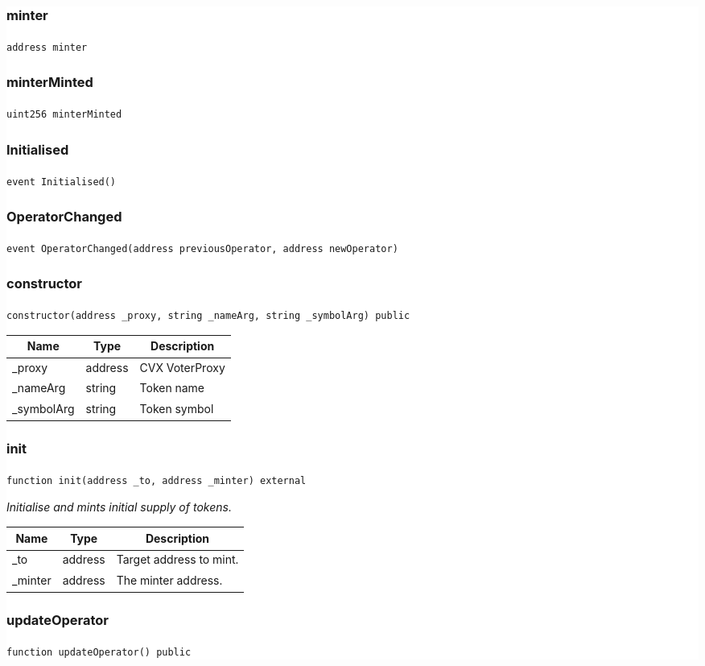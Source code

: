 ### minter

```solidity
address minter
```

### minterMinted

```solidity
uint256 minterMinted
```

### Initialised

```solidity
event Initialised()
```

### OperatorChanged

```solidity
event OperatorChanged(address previousOperator, address newOperator)
```

### constructor

```solidity
constructor(address _proxy, string _nameArg, string _symbolArg) public
```

| Name        | Type    | Description    |
| ----------- | ------- | -------------- |
| \_proxy     | address | CVX VoterProxy |
| \_nameArg   | string  | Token name     |
| \_symbolArg | string  | Token symbol   |

### init

```solidity
function init(address _to, address _minter) external
```

_Initialise and mints initial supply of tokens._

| Name     | Type    | Description             |
| -------- | ------- | ----------------------- |
| \_to     | address | Target address to mint. |
| \_minter | address | The minter address.     |

### updateOperator

```solidity
function updateOperator() public
```
